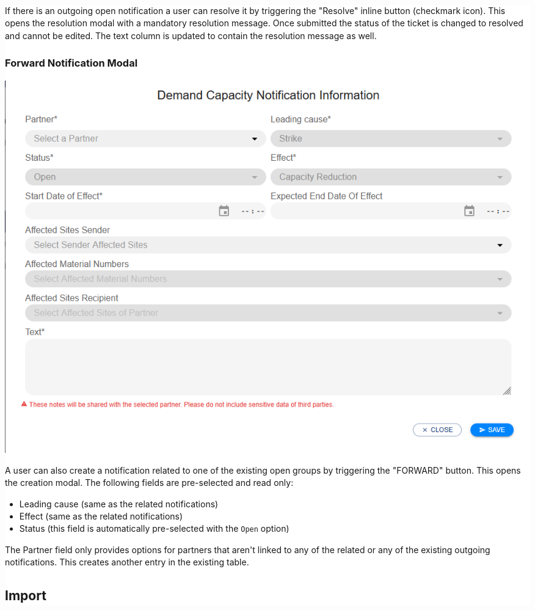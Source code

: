 If there is an outgoing open notification a user can resolve it by triggering the "Resolve" inline button (checkmark icon). This opens the resolution modal with a mandatory resolution message. Once submitted the status of the ticket is changed to resolved and cannot be edited. The text column is updated to contain the resolution message as well.

### Forward Notification Modal

![Forward notification modal](img/notification_forward.png)

A user can also create a notification related to one of the existing open groups by triggering the "FORWARD" button. This opens the creation modal.
The following fields are pre-selected and read only:

- Leading cause (same as the related notifications)
- Effect (same as the related notifications)
- Status (this field is automatically pre-selected with the `Open` option)

The Partner field only provides options for partners that aren't linked to any of the related or any of the existing outgoing notifications. This creates another entry in the existing table.

## Import
